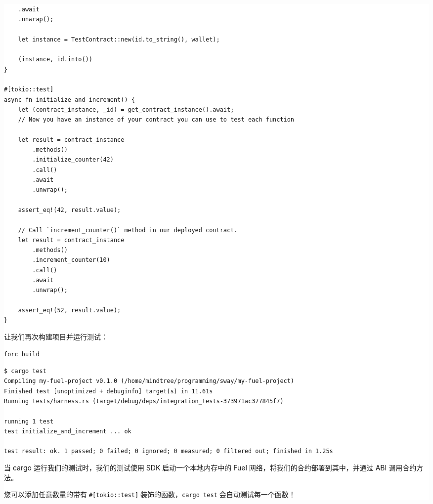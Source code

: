 ```rust,ignore
    .await
    .unwrap();

    let instance = TestContract::new(id.to_string(), wallet);

    (instance, id.into())
}

#[tokio::test]
async fn initialize_and_increment() {
    let (contract_instance, _id) = get_contract_instance().await;
    // Now you have an instance of your contract you can use to test each function

    let result = contract_instance
        .methods()
        .initialize_counter(42)
        .call()
        .await
        .unwrap();

    assert_eq!(42, result.value);

    // Call `increment_counter()` method in our deployed contract.
    let result = contract_instance
        .methods()
        .increment_counter(10)
        .call()
        .await
        .unwrap();

    assert_eq!(52, result.value);
}
```

让我们再次构建项目并运行测试：

```console
forc build
```

```console
$ cargo test
Compiling my-fuel-project v0.1.0 (/home/mindtree/programming/sway/my-fuel-project)
Finished test [unoptimized + debuginfo] target(s) in 11.61s
Running tests/harness.rs (target/debug/deps/integration_tests-373971ac377845f7)

running 1 test
test initialize_and_increment ... ok

test result: ok. 1 passed; 0 failed; 0 ignored; 0 measured; 0 filtered out; finished in 1.25s
```

当 cargo 运行我们的测试时，我们的测试使用 SDK 启动一个本地内存中的 Fuel 网络，将我们的合约部署到其中，并通过 ABI 调用合约方法。

您可以添加任意数量的带有 `#[tokio::test]` 装饰的函数，`cargo test` 会自动测试每一个函数！
